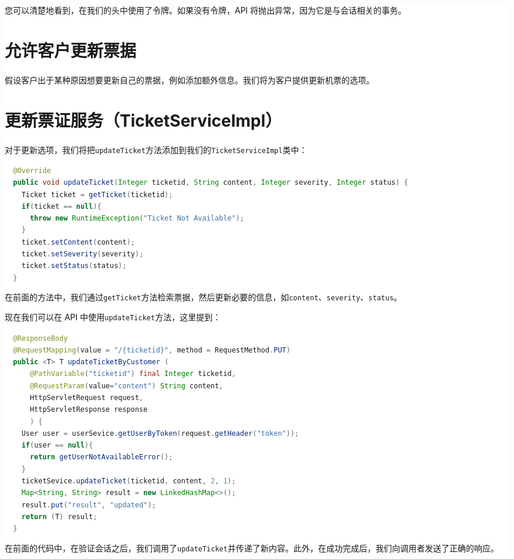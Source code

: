 您可以清楚地看到，在我们的头中使用了令牌。如果没有令牌，API 将抛出异常，因为它是与会话相关的事务。

# 允许客户更新票据

假设客户出于某种原因想要更新自己的票据，例如添加额外信息。我们将为客户提供更新机票的选项。

# 更新票证服务（TicketServiceImpl）

对于更新选项，我们将把`updateTicket`方法添加到我们的`TicketServiceImpl`类中：

```java
  @Override
  public void updateTicket(Integer ticketid, String content, Integer severity, Integer status) {    
    Ticket ticket = getTicket(ticketid);    
    if(ticket == null){
      throw new RuntimeException("Ticket Not Available");
    }    
    ticket.setContent(content);
    ticket.setSeverity(severity);
    ticket.setStatus(status); 
  }
```

在前面的方法中，我们通过`getTicket`方法检索票据，然后更新必要的信息，如`content`、`severity`、`status`。

现在我们可以在 API 中使用`updateTicket`方法，这里提到：

```java
  @ResponseBody
  @RequestMapping(value = "/{ticketid}", method = RequestMethod.PUT)
  public <T> T updateTicketByCustomer (
      @PathVariable("ticketid") final Integer ticketid,      
      @RequestParam(value="content") String content,      
      HttpServletRequest request,
      HttpServletResponse response
      ) {   
    User user = userSevice.getUserByToken(request.getHeader("token"));    
    if(user == null){
      return getUserNotAvailableError();
    }    
    ticketSevice.updateTicket(ticketid, content, 2, 1);    
    Map<String, String> result = new LinkedHashMap<>();
    result.put("result", "updated");    
    return (T) result; 
  }
```

在前面的代码中，在验证会话之后，我们调用了`updateTicket`并传递了新内容。此外，在成功完成后，我们向调用者发送了正确的响应。
